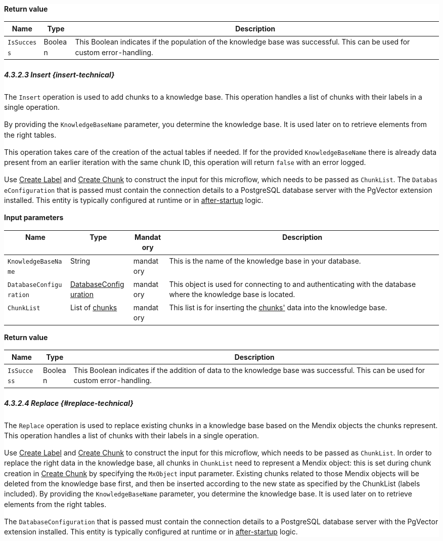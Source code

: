 **Return value**

| Name                 | Type                                      | Description                                                  |
| -------------------- | ----------------------------------------- | ------------------------------------------------------------ |
| `IsSuccess` | Boolean | This Boolean indicates if the population of the knowledge base was successful. This can be used for custom error-handling. |

##### 4.3.2.3 Insert {insert-technical}

The `Insert` operation is used to add chunks to a knowledge base. This operation handles a list of chunks with their labels in a single operation.

By providing the `KnowledgeBaseName` parameter, you determine the knowledge base. It is used later on to retrieve elements from the right tables. 

This operation takes care of the creation of the actual tables if needed. If for the provided `KnowledgeBaseName` there is already data present from an earlier iteration with the same chunk ID, this operation will return `false` with an error logged.

Use [Create Label](#create-label-technical) and [Create Chunk](#create-chunk-technical) to construct the input for this microflow, which needs to be passed as `ChunkList`. The `DatabaseConfiguration` that is passed must contain the connection details to a PostgreSQL database server with the PgVector extension installed. This entity is typically configured at runtime or in [after-startup](/refguide/app-settings/#after-startup) logic.

**Input parameters**

| Name                | Type                                    | Mandatory | Description                                           |
| ------------------- | --------------------------------------- | --------- | ----------------------------------------------------- |
| `KnowledgeBaseName`          | String                                                       | mandatory                     | This is the name of the knowledge base in your database.|
| `DatabaseConfiguration` | [DatabaseConfiguration](#databaseconfiguration-entity) | mandatory | This object is used for connecting to and authenticating with the database where the knowledge base is located. |
| `ChunkList`          | List of [chunks](#chunk)                                                    | mandatory | This list is for inserting the [chunks'](#chunk) data into the knowledge base. |

**Return value**

| Name                 | Type                                      | Description                                                  |
| -------------------- | ----------------------------------------- | ------------------------------------------------------------ |
| `IsSuccess` | Boolean | This Boolean indicates if the addition of data to the knowledge base was successful. This can be used for custom error-handling. |

##### 4.3.2.4 Replace {#replace-technical}

The `Replace` operation is used to replace existing chunks in a knowledge base based on the Mendix objects the chunks represent. This operation handles a list of chunks with their labels in a single operation.

Use [Create Label](#create-label-technical) and [Create Chunk](#create-chunk-technical) to construct the input for this microflow, which needs to be passed as `ChunkList`. In order to replace the right data in the knowledge base, all chunks in `ChunkList` need to represent a Mendix object: this is set during chunk creation in [Create Chunk](#create-chunk-technical) by specifying the `MxObject` input parameter. Existing chunks related to those Mendix objects will be deleted from the knowledge base first, and then be inserted according to the new state as specified by the ChunkList (labels included). By providing the `KnowledgeBaseName` parameter, you determine the knowledge base. It is used later on to retrieve elements from the right tables.

The `DatabaseConfiguration` that is passed must contain the connection details to a PostgreSQL database server with the PgVector extension installed. This entity is typically configured at runtime or in [after-startup](/refguide/app-settings/#after-startup) logic.
